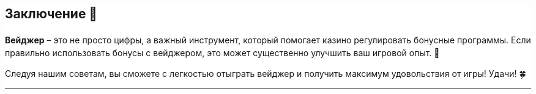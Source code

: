 ## Заключение 🏁

**Вейджер** – это не просто цифры, а важный инструмент, который помогает казино регулировать бонусные программы. Если правильно использовать бонусы с вейджером, это может существенно улучшить ваш игровой опыт. 🎉

Следуя нашим советам, вы сможете с легкостью отыграть вейджер и получить максимум удовольствия от игры! Удачи! 🍀

---

